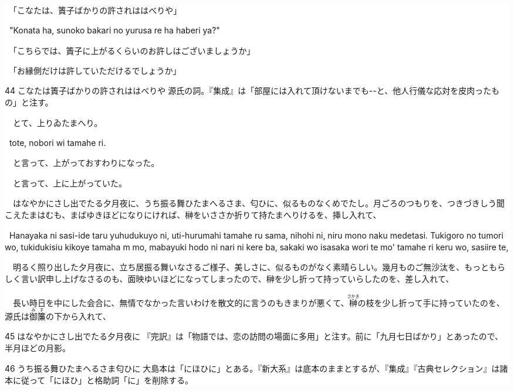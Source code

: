 <div id="10010212">
  <p class="original">　「こなたは、簀子ばかりの許されははべりや」</p>
  <p class="romanized">&nbsp;&nbsp;&#34;Konata ha&#44; sunoko bakari no yurusa re ha haberi ya?&#34;</p>
  <p class="shibuya">　「こちらでは、簀子に上がるくらいのお許しはございましょうか」</p>
  <p class="yosano">　「お縁側だけは許していただけるでしょうか」<BR></p>
  <p class="seiden"></p>
  
  <div class="annotations">
	<p class="annotation">
		<span class="annotation_num">44</span>
		<span class="annotation_title">こなたは簀子ばかりの許されははべりや</span>
		<span class="annotation_body">源氏の詞。『集成』は「部屋には入れて頂けないまでも--と、他人行儀な応対を皮肉ったもの」と注す。</span>
	</p>
  </div>
</div>

<div id="10010213">
  <p class="original">　とて、上りゐたまへり。</p>
  <p class="romanized">&nbsp;&nbsp;tote&#44; nobori wi tamahe ri.</p>
  <p class="shibuya">　と言って、上がっておすわりになった。</p>
  <p class="yosano">　と言って、上に上がっていた。<BR></p>
  <p class="seiden"></p>
  
</div>

<div id="10010214">
  <p class="original">　はなやかにさし出でたる夕月夜に、うち振る舞ひたまへるさま、匂ひに、似るものなくめでたし。月ごろのつもりを、つきづきしう聞こえたまはむも、まばゆきほどになりにければ、榊をいささか折りて持たまへりけるを、挿し入れて、</p>
  <p class="romanized">&nbsp;&nbsp;Hanayaka ni sasi-ide taru yuhudukuyo ni&#44; uti-hurumahi tamahe ru sama&#44; nihohi ni&#44; niru mono naku medetasi. Tukigoro no tumori wo&#44; tukidukisiu kikoye tamaha m mo&#44; mabayuki hodo ni nari ni kere ba&#44; sakaki wo isasaka wori te mo' tamahe ri keru wo&#44; sasiire te&#44; </p>
  <p class="shibuya">　明るく照り出した夕月夜に、立ち居振る舞いなさるご様子、美しさに、似るものがなく素晴らしい。幾月ものご無沙汰を、もっともらしく言い訳申し上げなさるのも、面映ゆいほどになってしまったので、榊を少し折って持っていらしたのを、差し入れて、</p>
  <p class="yosano">　長い時日を中にした会合に、無情でなかった言いわけを散文的に言うのもきまりが悪くて、<RUBY><RB>榊</RB><RP>（</RP><RT>さかき</RT><RP>）</RP></RUBY>の枝を少し折って手に持っていたのを、源氏は<RUBY><RB>御簾</RB><RP>（</RP><RT>みす</RT><RP>）</RP></RUBY>の下から入れて、<BR></p>
  <p class="seiden"></p>
  
  <div class="annotations">
	<p class="annotation">
		<span class="annotation_num">45</span>
		<span class="annotation_title">はなやかにさし出でたる夕月夜に</span>
		<span class="annotation_body">『完訳』は「物語では、恋の訪問の場面に多用」と注す。前に「九月七日ばかり」とあったので、半月ほどの月影。</span>
	</p> 
	<p class="annotation">
		<span class="annotation_num">46</span>
		<span class="annotation_title">うち振る舞ひたまへるさま匂ひに</span>
		<span class="annotation_body">大島本は「にほひに」とある。『新大系』は底本のままとするが、『集成』『古典セレクション』は諸本に従って「にほひ」と格助詞「に」を削除する。</span>
	</p>
  </div>
</div>

